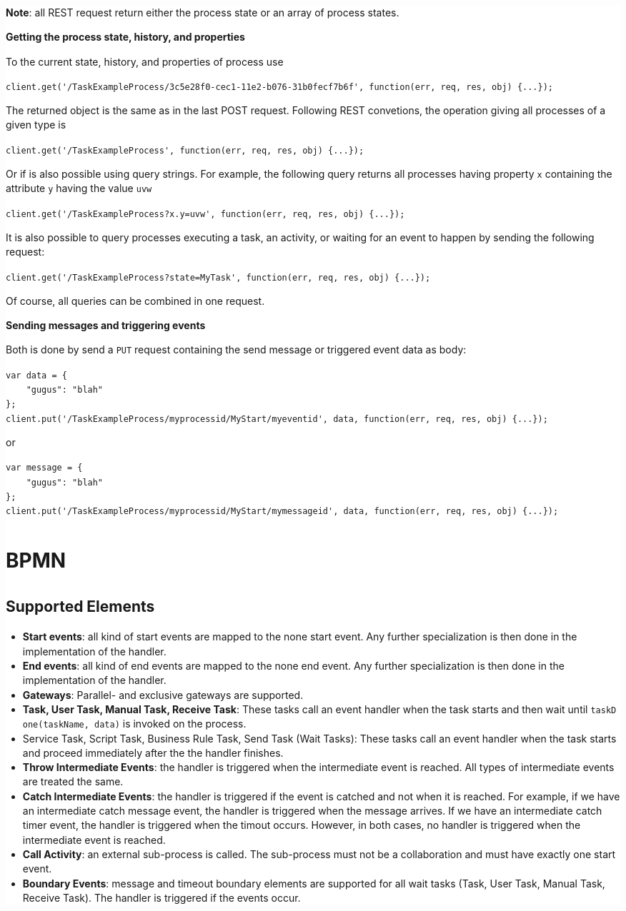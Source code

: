 **Note**: all REST request return either the process state or an array of process states.

**Getting the process state, history, and properties**

To the current state, history, and properties of process use

	client.get('/TaskExampleProcess/3c5e28f0-cec1-11e2-b076-31b0fecf7b6f', function(err, req, res, obj) {...});

The returned object is the same as in the last POST request. Following REST convetions, the operation giving all processes of a given type is

	client.get('/TaskExampleProcess', function(err, req, res, obj) {...});

Or if is also possible using query strings. For example, the following query returns all processes having property `x` containing the attribute `y` having the value `uvw`

	client.get('/TaskExampleProcess?x.y=uvw', function(err, req, res, obj) {...});

It is also possible to query processes executing a task, an activity, or waiting for an event to happen by sending the following request:

	client.get('/TaskExampleProcess?state=MyTask', function(err, req, res, obj) {...});

Of course, all queries can be combined in one request.

**Sending messages and triggering events**

Both is done by send a `PUT` request containing the send message or triggered event data as body:

	var data = {
        "gugus": "blah"
    };
	client.put('/TaskExampleProcess/myprocessid/MyStart/myeventid', data, function(err, req, res, obj) {...});

or 

	var message = {
        "gugus": "blah"
    };
	client.put('/TaskExampleProcess/myprocessid/MyStart/mymessageid', data, function(err, req, res, obj) {...});

BPMN
====

Supported Elements
-----------------------
- **Start events**: all kind of start events are mapped to the none start event. Any further specialization is then done in the implementation of the handler.
- **End events**: all kind of end events are mapped to the none end event. Any further specialization is then done in the implementation of the handler.
- **Gateways**: Parallel- and exclusive gateways are supported.
- **Task, User Task, Manual Task, Receive Task**: These tasks call an event handler when the task starts and then wait until `taskDone(taskName, data)` is invoked on the process.
- Service Task, Script Task, Business Rule Task, Send Task (Wait Tasks): These tasks call an event handler when the task starts and proceed immediately after the the handler finishes.
- **Throw Intermediate Events**: the handler is triggered when the intermediate event is reached. All types of intermediate events are treated the same.
- **Catch Intermediate Events**: the handler is triggered if the event is catched and not when it is reached. For example, if we have an intermediate catch message event, the handler is triggered when the message arrives. If we have an intermediate catch timer event, the handler is triggered when the timout occurs. However, in both cases, no handler is triggered when the intermediate event is reached.
- **Call Activity**: an external sub-process is called. The sub-process must not be a collaboration and must have exactly one start event.
- **Boundary Events**: message and timeout boundary elements are supported for all wait tasks (Task, User Task, Manual Task, Receive Task). The handler is triggered if the events occur.
